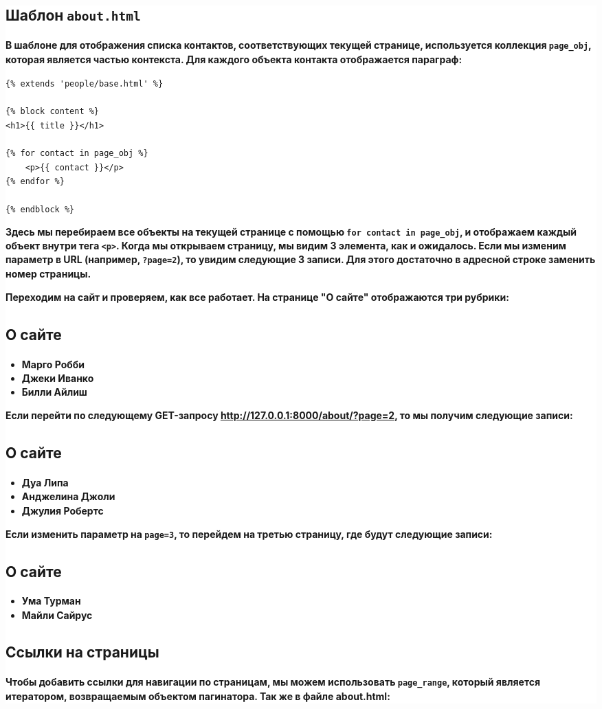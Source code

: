 ## Шаблон ```about.html```

**В шаблоне для отображения списка контактов, соответствующих текущей странице, используется коллекция ```page_obj```, которая является частью контекста. Для каждого объекта контакта отображается параграф:**

```
{% extends 'people/base.html' %}

{% block content %}
<h1>{{ title }}</h1>

{% for contact in page_obj %}
    <p>{{ contact }}</p>
{% endfor %}

{% endblock %}
```
**Здесь мы перебираем все объекты на текущей странице с помощью ```for contact in page_obj```, и отображаем каждый объект внутри тега ```<p>```. Когда мы открываем страницу, мы видим 3 элемента, как и ожидалось. Если мы изменим параметр в URL (например, ```?page=2```), то увидим следующие 3 записи. Для этого достаточно в адресной строке заменить номер страницы.**

**Переходим на сайт и проверяем, как все работает. На странице "О сайте" отображаются три рубрики:**

## О сайте
* **Марго Робби**
* **Джеки Иванко**
* **Билли Айлиш**

**Если перейти по следующему GET-запросу http://127.0.0.1:8000/about/?page=2, то мы получим следующие записи:**

## О сайте
* **Дуа Липа**
* **Анджелина Джоли**
* **Джулия Робертс**

**Если изменить параметр на ```page=3```, то перейдем на третью страницу, где будут следующие записи:**

## О сайте
* **Ума Турман**
* **Майли Сайрус**


## Ссылки на страницы

**Чтобы добавить ссылки для навигации по страницам, мы можем использовать ```page_range```, который является итератором, возвращаемым объектом пагинатора. Так же в файле about.html:**
